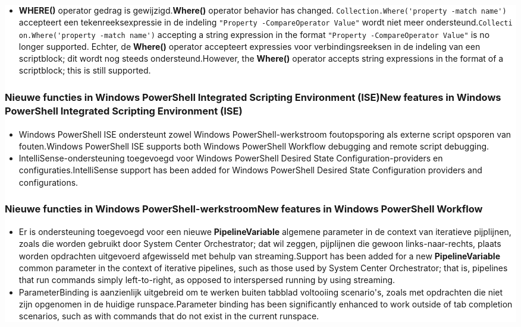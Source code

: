 - <span data-ttu-id="9bf7c-372">**WHERE()** operator gedrag is gewijzigd.</span><span class="sxs-lookup"><span data-stu-id="9bf7c-372">**Where()** operator behavior has changed.</span></span> <span data-ttu-id="9bf7c-373">`Collection.Where('property -match name')` accepteert een tekenreeksexpressie in de indeling `"Property -CompareOperator Value"` wordt niet meer ondersteund.</span><span class="sxs-lookup"><span data-stu-id="9bf7c-373">`Collection.Where('property -match name')` accepting a string expression in the format `"Property -CompareOperator Value"` is no longer supported.</span></span> <span data-ttu-id="9bf7c-374">Echter, de **Where()** operator accepteert expressies voor verbindingsreeksen in de indeling van een scriptblock; dit wordt nog steeds ondersteund.</span><span class="sxs-lookup"><span data-stu-id="9bf7c-374">However, the **Where()** operator accepts string expressions in the format of a scriptblock; this is still supported.</span></span>

### <a name="new-features-in-windows-powershell-integrated-scripting-environment-ise"></a><span data-ttu-id="9bf7c-375">Nieuwe functies in Windows PowerShell Integrated Scripting Environment (ISE)</span><span class="sxs-lookup"><span data-stu-id="9bf7c-375">New features in Windows PowerShell Integrated Scripting Environment (ISE)</span></span>

- <span data-ttu-id="9bf7c-376">Windows PowerShell ISE ondersteunt zowel Windows PowerShell-werkstroom foutopsporing als externe script opsporen van fouten.</span><span class="sxs-lookup"><span data-stu-id="9bf7c-376">Windows PowerShell ISE supports both Windows PowerShell Workflow debugging and remote script debugging.</span></span>
- <span data-ttu-id="9bf7c-377">IntelliSense-ondersteuning toegevoegd voor Windows PowerShell Desired State Configuration-providers en configuraties.</span><span class="sxs-lookup"><span data-stu-id="9bf7c-377">IntelliSense support has been added for Windows PowerShell Desired State Configuration providers and configurations.</span></span>

### <a name="new-features-in-windows-powershell-workflow"></a><span data-ttu-id="9bf7c-378">Nieuwe functies in Windows PowerShell-werkstroom</span><span class="sxs-lookup"><span data-stu-id="9bf7c-378">New features in Windows PowerShell Workflow</span></span>

- <span data-ttu-id="9bf7c-379">Er is ondersteuning toegevoegd voor een nieuwe **PipelineVariable** algemene parameter in de context van iteratieve pijplijnen, zoals die worden gebruikt door System Center Orchestrator; dat wil zeggen, pijplijnen die gewoon links-naar-rechts, plaats worden opdrachten uitgevoerd afgewisseld met behulp van streaming.</span><span class="sxs-lookup"><span data-stu-id="9bf7c-379">Support has been added for a new **PipelineVariable** common parameter in the context of iterative pipelines, such as those used by System Center Orchestrator; that is, pipelines that run commands simply left-to-right, as opposed to interspersed running by using streaming.</span></span>
- <span data-ttu-id="9bf7c-380">ParameterBinding is aanzienlijk uitgebreid om te werken buiten tabblad voltooiing scenario's, zoals met opdrachten die niet zijn opgenomen in de huidige runspace.</span><span class="sxs-lookup"><span data-stu-id="9bf7c-380">Parameter binding has been significantly enhanced to work outside of tab completion scenarios, such as with commands that do not exist in the current runspace.</span></span>
